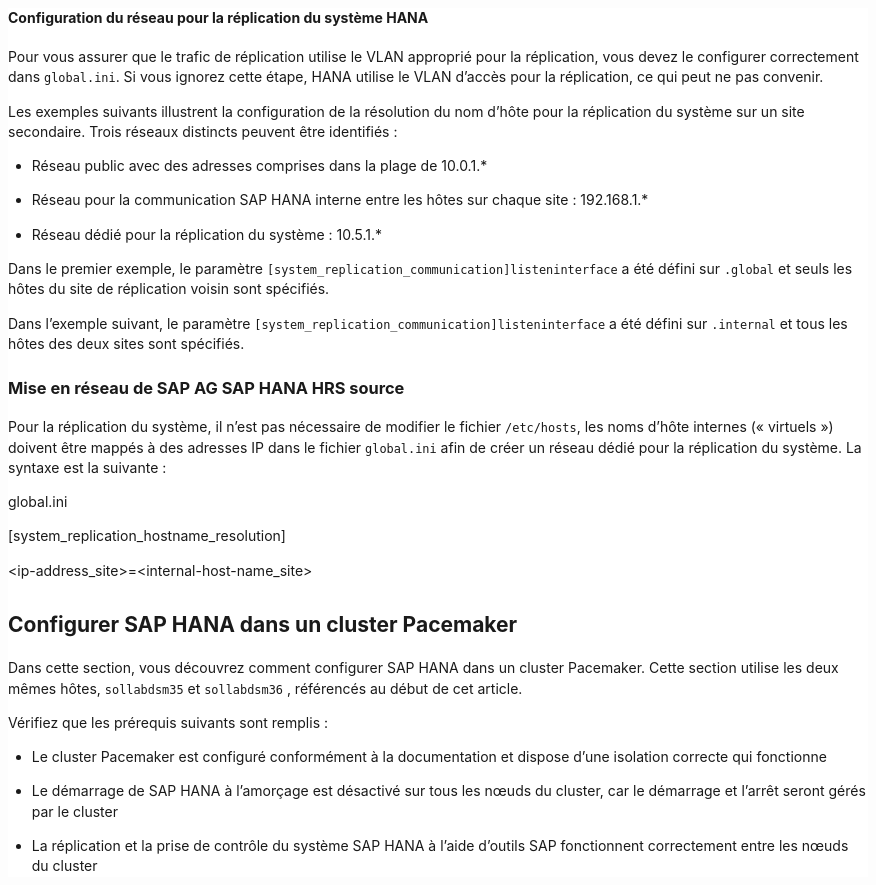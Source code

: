 
#### <a name="network-setup-for-hana-system-replication"></a>Configuration du réseau pour la réplication du système HANA


Pour vous assurer que le trafic de réplication utilise le VLAN approprié pour la réplication, vous devez le configurer correctement dans `global.ini`. Si vous ignorez cette étape, HANA utilise le VLAN d’accès pour la réplication, ce qui peut ne pas convenir.


Les exemples suivants illustrent la configuration de la résolution du nom d’hôte pour la réplication du système sur un site secondaire. Trois réseaux distincts peuvent être identifiés :

* Réseau public avec des adresses comprises dans la plage de 10.0.1.*

* Réseau pour la communication SAP HANA interne entre les hôtes sur chaque site : 192.168.1.*

* Réseau dédié pour la réplication du système : 10.5.1.*

Dans le premier exemple, le paramètre `[system_replication_communication]listeninterface` a été défini sur `.global` et seuls les hôtes du site de réplication voisin sont spécifiés.

Dans l’exemple suivant, le paramètre `[system_replication_communication]listeninterface` a été défini sur `.internal` et tous les hôtes des deux sites sont spécifiés.

  

### <a name="source-sap-ag-sap-hana-hrs-networking"></a>Mise en réseau de SAP AG SAP HANA HRS source

  

Pour la réplication du système, il n’est pas nécessaire de modifier le fichier `/etc/hosts`, les noms d’hôte internes (« virtuels ») doivent être mappés à des adresses IP dans le fichier `global.ini` afin de créer un réseau dédié pour la réplication du système. La syntaxe est la suivante :

global.ini

[system_replication_hostname_resolution]

<ip-address_site>=<internal-host-name_site>


## <a name="configure-sap-hana-in-a-pacemaker-cluster"></a>Configurer SAP HANA dans un cluster Pacemaker
Dans cette section, vous découvrez comment configurer SAP HANA dans un cluster Pacemaker. Cette section utilise les deux mêmes hôtes, `sollabdsm35` et `sollabdsm36` , référencés au début de cet article.

Vérifiez que les prérequis suivants sont remplis :  

* Le cluster Pacemaker est configuré conformément à la documentation et dispose d’une isolation correcte qui fonctionne

* Le démarrage de SAP HANA à l’amorçage est désactivé sur tous les nœuds du cluster, car le démarrage et l’arrêt seront gérés par le cluster

* La réplication et la prise de contrôle du système SAP HANA à l’aide d’outils SAP fonctionnent correctement entre les nœuds du cluster

